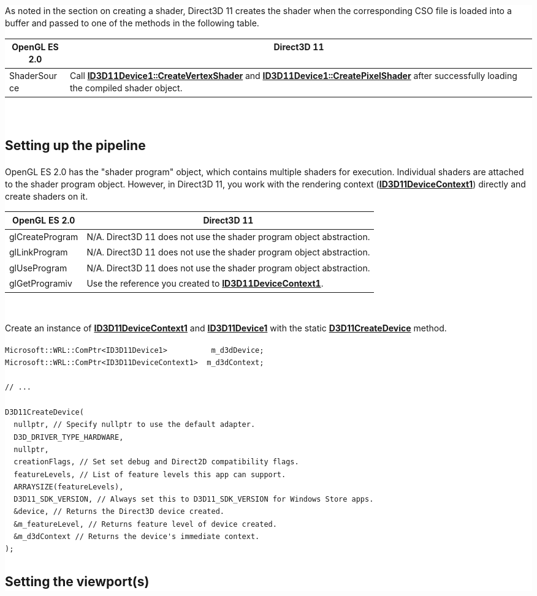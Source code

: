 As noted in the section on creating a shader, Direct3D 11 creates the shader when the corresponding CSO file is loaded into a buffer and passed to one of the methods in the following table.

| OpenGL ES 2.0 | Direct3D 11                                                                                                                                                                                                                           |
|---------------|---------------------------------------------------------------------------------------------------------------------------------------------------------------------------------------------------------------------------------------|
| ShaderSource  | Call [**ID3D11Device1::CreateVertexShader**](https://msdn.microsoft.com/library/windows/desktop/ff476524) and [**ID3D11Device1::CreatePixelShader**](https://msdn.microsoft.com/library/windows/desktop/ff476513) after successfully loading the compiled shader object. |

 

## Setting up the pipeline


OpenGL ES 2.0 has the "shader program" object, which contains multiple shaders for execution. Individual shaders are attached to the shader program object. However, in Direct3D 11, you work with the rendering context ([**ID3D11DeviceContext1**](https://msdn.microsoft.com/library/windows/desktop/hh404598)) directly and create shaders on it.

| OpenGL ES 2.0   | Direct3D 11                                                                                   |
|-----------------|-----------------------------------------------------------------------------------------------|
| glCreateProgram | N/A. Direct3D 11 does not use the shader program object abstraction.                          |
| glLinkProgram   | N/A. Direct3D 11 does not use the shader program object abstraction.                          |
| glUseProgram    | N/A. Direct3D 11 does not use the shader program object abstraction.                          |
| glGetProgramiv  | Use the reference you created to [**ID3D11DeviceContext1**](https://msdn.microsoft.com/library/windows/desktop/hh404598). |

 

Create an instance of [**ID3D11DeviceContext1**](https://msdn.microsoft.com/library/windows/desktop/hh404598) and [**ID3D11Device1**](https://msdn.microsoft.com/library/windows/desktop/dn280493) with the static [**D3D11CreateDevice**](https://msdn.microsoft.com/library/windows/desktop/ff476082) method.

``` syntax
Microsoft::WRL::ComPtr<ID3D11Device1>          m_d3dDevice;
Microsoft::WRL::ComPtr<ID3D11DeviceContext1>  m_d3dContext;

// ...

D3D11CreateDevice(
  nullptr, // Specify nullptr to use the default adapter.
  D3D_DRIVER_TYPE_HARDWARE,
  nullptr,
  creationFlags, // Set set debug and Direct2D compatibility flags.
  featureLevels, // List of feature levels this app can support.
  ARRAYSIZE(featureLevels),
  D3D11_SDK_VERSION, // Always set this to D3D11_SDK_VERSION for Windows Store apps.
  &device, // Returns the Direct3D device created.
  &m_featureLevel, // Returns feature level of device created.
  &m_d3dContext // Returns the device's immediate context.
);
```

## Setting the viewport(s)
